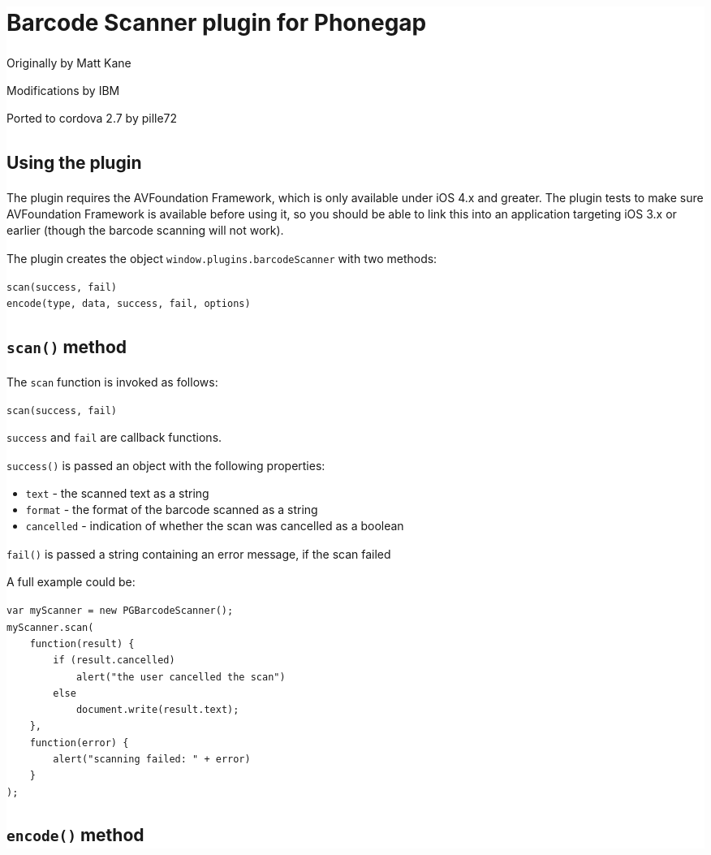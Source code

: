 # Barcode Scanner plugin for Phonegap #

Originally by Matt Kane

Modifications by IBM

Ported to cordova 2.7 by pille72

## Using the plugin ##

The plugin requires the AVFoundation Framework, which is only available under
iOS 4.x and greater.  The plugin tests to make sure AVFoundation Framework
is available before using it, so you should be able to link this into an
application targeting iOS 3.x or earlier (though the barcode scanning will
not work).

The plugin creates the object `window.plugins.barcodeScanner` with two methods:

    scan(success, fail)
    encode(type, data, success, fail, options)

## `scan()` method ##

The `scan` function is invoked as follows:

    scan(success, fail)

`success` and `fail` are callback functions.

`success()` is passed an object with the following properties:

* `text` - the scanned text as a string
* `format` - the format of the barcode scanned as a string
* `cancelled` - indication of whether the scan was cancelled as a boolean

`fail()` is passed a string containing an error message, if the scan failed

A full example could be:

    var myScanner = new PGBarcodeScanner();
    myScanner.scan(
        function(result) {
            if (result.cancelled)
                alert("the user cancelled the scan")
            else
                document.write(result.text);
        },
        function(error) {
            alert("scanning failed: " + error)
        }
    );

## `encode()` method ##
